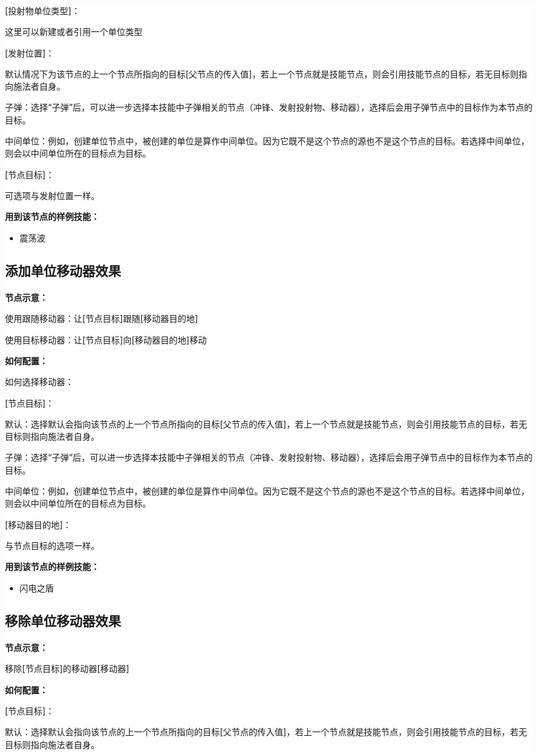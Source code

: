 [投射物单位类型]：

这里可以新建或者引用一个单位类型

[发射位置]：

默认情况下为该节点的上一个节点所指向的目标[父节点的传入值]，若上一个节点就是技能节点，则会引用技能节点的目标，若无目标则指向施法者自身。

子弹：选择“子弹”后，可以进一步选择本技能中子弹相关的节点（冲锋、发射投射物、移动器），选择后会用子弹节点中的目标作为本节点的目标。

中间单位：例如，创建单位节点中，被创建的单位是算作中间单位。因为它既不是这个节点的源也不是这个节点的目标。若选择中间单位，则会以中间单位所在的目标点为目标。

[节点目标]：

可选项与发射位置一样。

**用到该节点的样例技能：**

  * 震荡波

## 添加单位移动器效果[​](/Manual/DataEditor/EffParam#添加单位移动器效果 "添加单位移动器效果的直接链接")

**节点示意：**

使用跟随移动器：让[节点目标]跟随[移动器目的地]

使用目标移动器：让[节点目标]向[移动器目的地]移动

**如何配置：**

如何选择移动器：

[节点目标]：

默认：选择默认会指向该节点的上一个节点所指向的目标[父节点的传入值]，若上一个节点就是技能节点，则会引用技能节点的目标，若无目标则指向施法者自身。

子弹：选择“子弹”后，可以进一步选择本技能中子弹相关的节点（冲锋、发射投射物、移动器），选择后会用子弹节点中的目标作为本节点的目标。

中间单位：例如，创建单位节点中，被创建的单位是算作中间单位。因为它既不是这个节点的源也不是这个节点的目标。若选择中间单位，则会以中间单位所在的目标点为目标。

[移动器目的地]：

与节点目标的选项一样。

**用到该节点的样例技能：**

  * 闪电之盾

## 移除单位移动器效果[​](/Manual/DataEditor/EffParam#移除单位移动器效果 "移除单位移动器效果的直接链接")

**节点示意：**

移除[节点目标]的移动器[移动器]

**如何配置：**

[节点目标]：

默认：选择默认会指向该节点的上一个节点所指向的目标[父节点的传入值]，若上一个节点就是技能节点，则会引用技能节点的目标，若无目标则指向施法者自身。
